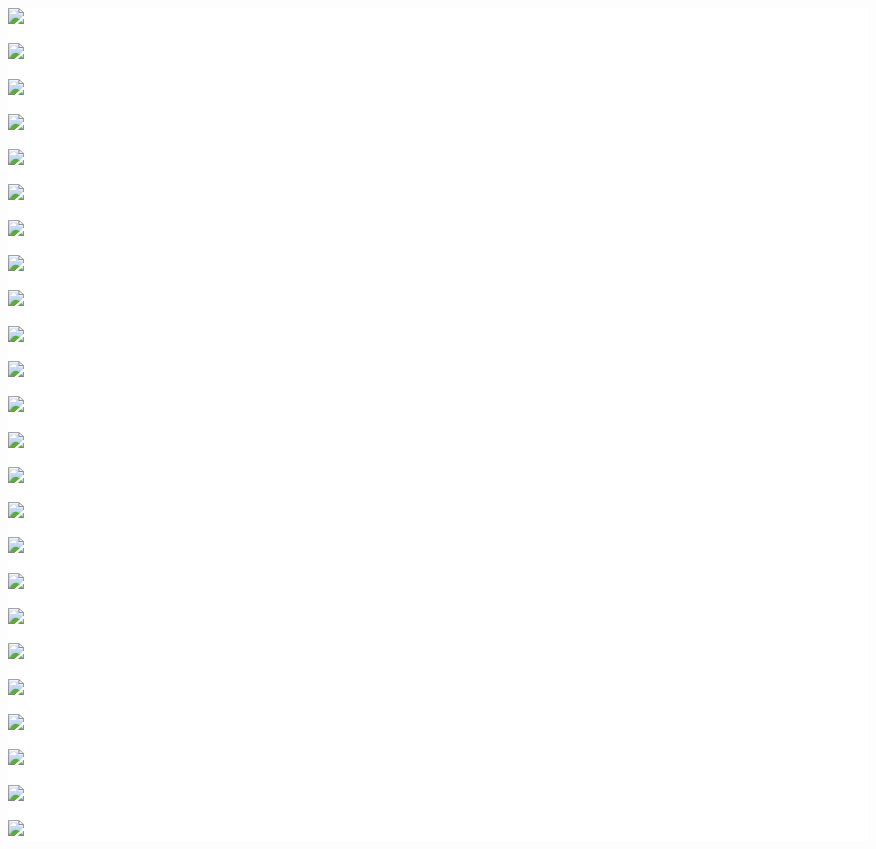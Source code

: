 ![](inbound6034444453668908661.jpg)

![](inbound6174650011336375365.jpg)

![](inbound6295769862223191807.jpg)

![](inbound6333336955712673411.jpg)

![](inbound6344668734737724075.jpg)

![](inbound6371940092404241638.jpg)

![](inbound6465886131611803721.jpg)

![](inbound6767763301985575475.jpg)

![](inbound6871114479752066338.jpg)

![](inbound6907636041619684326.jpg)

![](inbound6910486257563778195.jpg)

![](inbound7190892154475734256.jpg)

![](inbound7425975773641099897.jpg)

![](inbound7710583183474355191.jpg)

![](inbound7721650054550762650.jpg)

![](inbound7773800826409867674.jpg)

![](inbound7817201236265392143.jpg)

![](inbound7849424852524898811.jpg)

![](inbound7867471187778372705.jpg)

![](inbound7868388305679018105.jpg)

![](inbound7915325749453845155.jpg)

![](inbound8245392445272847940.jpg)

![](inbound8448223095702197486.jpg)

![](inbound8503549251114104206.jpg)
